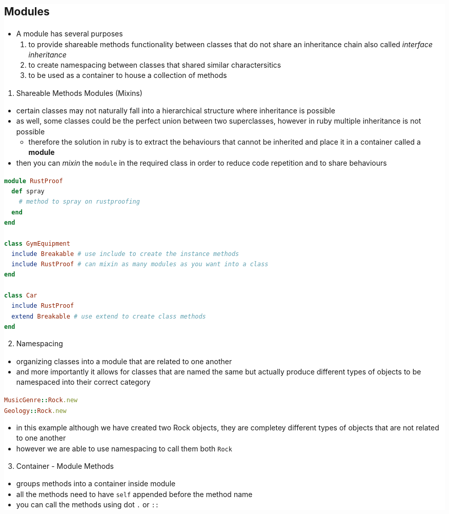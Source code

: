 ## Modules

- A module has several purposes
  1. to provide shareable methods functionality between classes that do not share an inheritance chain also called _interface inheritance_
  2. to create namespacing between classes that shared similar charactersitics
  3. to be used as a container to house a collection of methods

1. Shareable Methods Modules (Mixins)

- certain classes may not naturally fall into a hierarchical structure where inheritance is possible
- as well, some classes could be the perfect union between two superclasses, however in ruby multiple inheritance is not possible
  - therefore the solution in ruby is to extract the behaviours that cannot be inherited and place it in a container called a **module**
- then you can _mixin_ the `module` in the required class in order to reduce code repetition and to share behaviours

```ruby
module RustProof
  def spray
    # method to spray on rustproofing
  end
end

class GymEquipment
  include Breakable # use include to create the instance methods
  include RustProof # can mixin as many modules as you want into a class
end

class Car
  include RustProof
  extend Breakable # use extend to create class methods
end
```

2. Namespacing

- organizing classes into a module that are related to one another
- and more importantly it allows for classes that are named the same but actually produce different types of objects to be namespaced into their correct category

```ruby
MusicGenre::Rock.new
Geology::Rock.new
```

- in this example although we have created two Rock objects, they are completey different types of objects that are not related to one another
- however we are able to use namespacing to call them both `Rock`

3. Container - Module Methods

- groups methods into a container inside module
- all the methods need to have `self` appended before the method name
- you can call the methods using dot `.` or `::`
